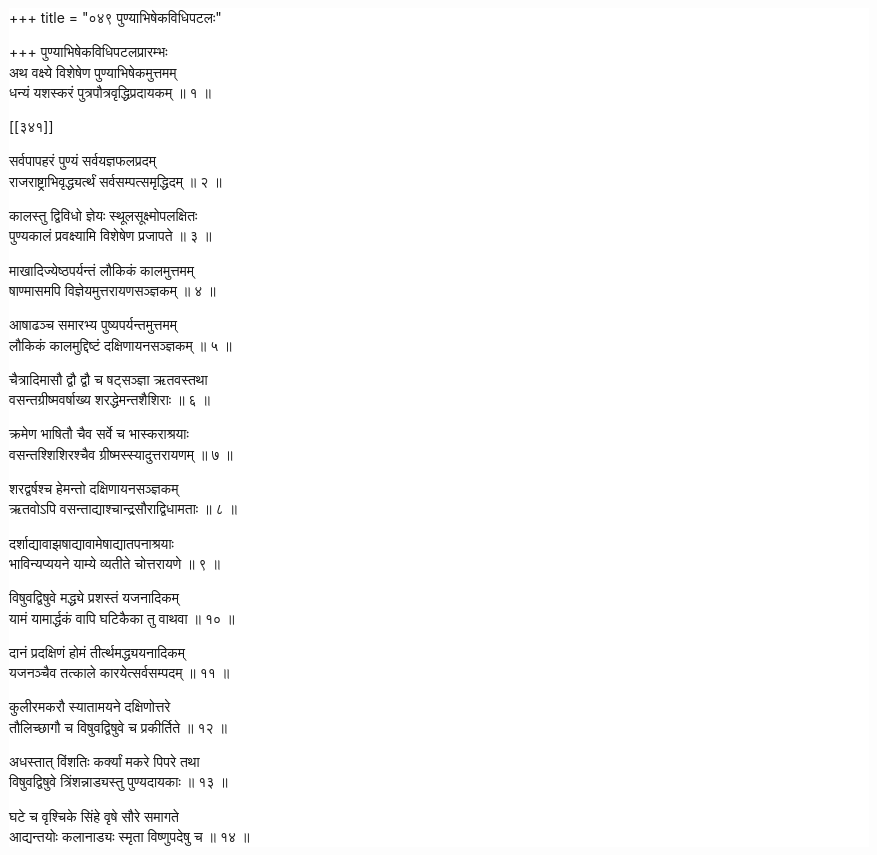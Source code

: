 +++
title = "०४९ पुण्याभिषेकविधिपटलः"

+++
पुण्याभिषेकविधिपटलप्रारम्भः  
अथ वक्ष्ये विशेषेण पुण्याभिषेकमुत्तमम्  
धन्यं यशस्करं पुत्रपौत्रवृद्धिप्रदायकम् ॥ १ ॥



[[३४१]]  

सर्वपापहरं पुण्यं सर्वयज्ञफलप्रदम्  
राजराष्ट्राभिवृद्ध्यर्त्थं सर्वसम्पत्समृद्धिदम् ॥ २ ॥


कालस्तु द्विविधो ज्ञेयः स्थूलसूक्ष्मोपलक्षितः  
पुण्यकालं प्रवक्ष्यामि विशेषेण प्रजापते ॥ ३ ॥


माखादिज्येष्ठपर्यन्तं लौकिकं कालमुत्तमम्  
षाण्मासमपि विज्ञेयमुत्तरायणसञ्ज्ञकम् ॥ ४ ॥


आषाढञ्च समारभ्य पुष्यपर्यन्तमुत्तमम्  
लौकिकं कालमुद्दिष्टं दक्षिणायनसञ्ज्ञकम् ॥ ५ ॥


चैत्रादिमासौ द्वौ द्वौ च षट्सञ्ज्ञा ऋतवस्तथा  
वसन्तग्रीष्मवर्षाख्य शरद्धेमन्तशैशिराः ॥ ६ ॥


क्रमेण भाषितौ चैव सर्वे च भास्कराश्रयाः  
वसन्तश्शिशिरश्चैव ग्रीष्मस्स्यादुत्तरायणम् ॥ ७ ॥


शरद्वर्षश्च हेमन्तो दक्षिणायनसञ्ज्ञकम्  
ऋतवोऽपि वसन्ताद्याश्चान्द्रसौराद्विधामताः ॥ ८ ॥


दर्शाद्यावाझषाद्यावामेषाद्यातपनाश्रयाः  
भाविन्यप्ययने याम्ये व्यतीते चोत्तरायणे ॥ ९ ॥


विषुवद्विषुवे मद्ध्ये प्रशस्तं यजनादिकम्  
यामं यामार्द्धकं वापि घटिकैका तु वाथवा ॥ १० ॥


दानं प्रदक्षिणं होमं तीर्त्थमद्ध्ययनादिकम्  
यजनञ्चैव तत्काले कारयेत्सर्वसम्पदम् ॥ ११ ॥


कुलीरमकरौ स्यातामयने दक्षिणोत्तरे  
तौलिच्छागौ च विषुवद्विषुवे च प्रकीर्तिते ॥ १२ ॥


अधस्तात् विंशतिः कर्क्यां मकरे पिपरे तथा  
विषुवद्विषुवे त्रिंशन्नाड्यस्तु पुण्यदायकाः ॥ १३ ॥


घटे च वृश्चिके सिंहे वृषे सौरे समागते  
आद्यन्तयोः कलानाड्यः स्मृता विष्णुपदेषु च ॥ १४ ॥


